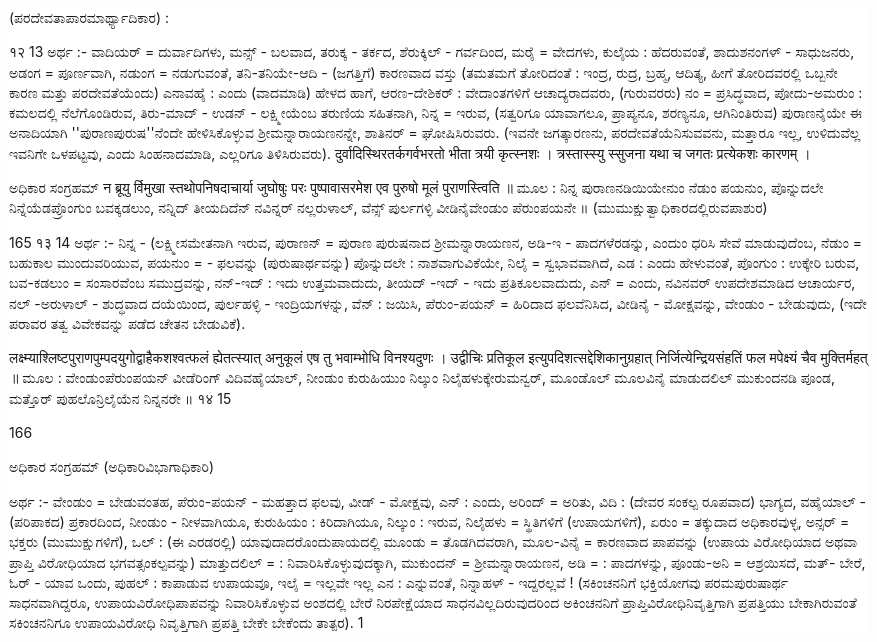 (ಪರದೇವತಾಪಾರಮಾರ್ಥ್ಯಾದಿಕಾರ) 
: 


१२ 
13 
ಅರ್ಥ :- ವಾದಿಯರ್ = ದುರ್ವಾದಿಗಳು, ಮನ್ಸ್ - ಬಲವಾದ, ತರುಕ್ಕ - ತರ್ಕದ, ಶೆರುಕ್ಕಿಲ್ - ಗರ್ವದಿಂದ, ಮರೈ = ವೇದಗಳು, ಕುಲೈಯ : ಹೆದರುವಂತೆ, ಶಾದುಶನಂಗಳ್ - ಸಾಧುಜನರು, ಅಡಂಗ = ಪೂರ್ಣವಾಗಿ, ನಡುಂಗ = ನಡುಗುವಂತೆ, ತನಿ-ತನಿಯೇ-ಆದಿ - (ಜಗತ್ತಿಗೆ) ಕಾರಣವಾದ ವಸ್ತು (ತಮತಮಗೆ ತೋರಿದಂತೆ 
: ಇಂದ್ರ, ರುದ್ರ, ಬ್ರಹ್ಮ, ಆದಿತ್ಯ, ಹೀಗೆ ತೋರಿದವರಲ್ಲಿ ಒಬ್ಬನೇ ಕಾರಣ ಮತ್ತು ಪರದೇವತೆಯೆಂದು) ಎನಾವಹೈ : ಎಂದು (ವಾದಮಾಡಿ) ಹೇಳದ ಹಾಗೆ, ಆರಣ-ದೇಶಿಕರ್ : ವೇದಾಂತಗಳಿಗೆ ಆಚಾದ್ಯರಾದವರು, (ಗುರುವರರು) ನಂ = ಪ್ರಸಿದ್ಧವಾದ, ಪೋದು-ಅಮರುಂ : ಕಮಲದಲ್ಲಿ ನೆಲೆಗೊಂಡಿರುವ, ತಿರು-ಮಾದ್ - ಉಡನ್ - ಲಕ್ಷ್ಮೀಯೆಂಬ ತರುಣಿಯ ಸಹಿತನಾಗಿ, ನಿನ್ನ = ಇರುವ, (ಸತ್ವರಿಗೂ ಯಾವಾಗಲೂ, ಪ್ರಾಪ್ಯನೂ, ಶರಣ್ಯನೂ, ಆಗಿನಿಂತಿರುವ) ಪುರಾಣನೈಯೇ ಈ ಅನಾದಿಯಾಗಿ ''ಪುರಾಣಪುರುಷ''ನೆಂದೇ ಹೇಳಿಸಿಕೊಳ್ಳುವ ಶ್ರೀಮನ್ನಾರಾಯಣನನ್ನೇ, ಶಾತಿನರ್ = ಘೋಷಿಸಿರುವರು. (ಇವನೇ ಜಗತ್ಕಾರಣನು, ಪರದೇವತೆಯೆನಿಸುವವನು, ಮತ್ತಾರೂ ಇಲ್ಲ, ಉಳಿದುವೆಲ್ಲ ಇವನಿಗೇ ಒಳಪಟ್ಟವು, ಎಂದು ಸಿಂಹನಾದಮಾಡಿ, ಎಲ್ಲರಿಗೂ ತಿಳಿಸಿರುವರು). 
दुर्वादिस्थिरतर्कगर्वभरतो भीता त्रयी कृत्स्नशः । 
त्रस्तास्स्यु स्सुजना यथा च जगतः प्रत्येकशः कारणम् । 

ಅಧಿಕಾರ ಸಂಗ್ರಹಮ್ 
न ब्रूयु र्विमुखा स्तथोपनिषदाचार्या जुघोषुः परः पुष्पावासरमेश एव पुरुषो मूलं पुराणस्त्विति ॥ 
ಮೂಲ : ನಿನ್ನ ಪುರಾಣನಡಿಯಿಯೇನುಂ ನೆಡುಂ ಪಯನುಂ, 
ಪೊನ್ನುದಲೇ ನಿನ್ನೆಯೆಡಪ್ರೊಂಗುಂ ಬವಕ್ಕಡಲುಂ, ನನ್ನಿದ್ ತೀಯದಿದೆನ್ ನವಿನ್ನರ್ ನಲ್ಲರುಳಾಲ್, ವೆನ್ಸ್ ಪುರ್ಲಗಳ್ಳಿ ವೀಡಿನೈವೇಂಡುಂ ಪೆರುಂಪಯನೇ ॥ 
(ಮುಮುಕ್ಷುತ್ವಾಧಿಕಾರದಲ್ಲಿರುವಪಾಶುರ) 



165 
१३ 
14 
ಅರ್ಥ :- ನಿನ್ನ - (ಲಕ್ಷ್ಮೀಸಮೇತನಾಗಿ ಇರುವ, ಪುರಾಣನ್ = ಪುರಾಣ ಪುರುಷನಾದ ಶ್ರೀಮನ್ನಾರಾಯಣನ, ಅಡಿ-ಇ - ಪಾದಗಳೆರಡನ್ನು, ಎಂದುಂ ಧರಿಸಿ ಸೇವೆ ಮಾಡುವುದೆಂಬ, ನೆಡುಂ = ಬಹುಕಾಲ ಮುಂದುವರಿಯುವ, ಪಯನುಂ = - ಫಲವನ್ನು (ಪುರುಷಾರ್ಥವನ್ನು) ಪೊನ್ನುದಲೇ : ನಾಶವಾಗುವಿಕೆಯೇ, ನಿಲೈ = ಸ್ವಭಾವವಾಗಿದೆ, ಎಡ : ಎಂದು ಹೇಳುವಂತೆ, ಪೊಂಗುಂ : ಉಕ್ಕೇರಿ ಬರುವ, ಬವ-ಕಡಲುಂ = ಸಂಸಾರವೆಂಬ ಸಮುದ್ರವನ್ನು, ನನ್-ಇದ್ : ಇದು ಉತ್ತಮವಾದುದು, ತೀಯದ್ -ಇದ್ - ಇದು ಪ್ರತಿಕೂಲವಾದುದು, ಎನ್ = ಎಂದು, ನವಿನವರ್ ಉಪದೇಶಮಾಡಿದ ಆಚಾರ್ಯರ, ನಲ್ -ಅರುಳಾಲ್ - ಶುದ್ಧವಾದ ದಯೆಯಿಂದ, ಪುರ್ಲಹಳ್ಳಿ - ಇಂದ್ರಿಯಗಳನ್ನು, ವೆನ್ : ಜಯಿಸಿ, ಪೆರುಂ-ಪಯನ್ = ಹಿರಿದಾದ ಫಲವೆನಿಸಿದ, ವೀಡಿನೈ - ಮೋಕ್ಷವನ್ನು, ವೇಂಡುಂ - ಬೇಡುವುದು, (ಇದೇ ಪರಾವರ ತತ್ವ ವಿವೇಕವನ್ನು ಪಡೆದ ಚೇತನ ಬೇಡುವಿಕೆ). 


लक्ष्म्याश्लिष्टपुराणपुम्पदयुगोद्वाहैकशश्वत्फलं ह्येतत्स्यात् अनुकूलं एष तु भवाम्भोधि विनश्यदुणः । उद्वीचिः प्रतिकूल इत्युपदिशत्सद्देशिकानुग्रहात् निर्जित्येन्द्रियसंहतिं फल मपेक्ष्यं चैव मुक्तिर्महत् ॥ 
ಮೂಲ : ವೇಂಡುಂಪೆರುಂಪಯನ್ ವೀಡೆರಿಂಗ್ ವಿದಿವಹೈಯಾಲ್, 
ನೀಂಡುಂ ಕುರುಹಿಯುಂ ನಿಲ್ಕುಂ ನಿಲೈಹಳುಕ್ಕೇರುಮನ್ವರ್, ಮೂಂಡೊಲ್ ಮೂಲವಿನೈ ಮಾಡುದಲಿಲ್ ಮುಕುಂದನಡಿ ಪೂಂಡ, ಮತ್ತೊರ್ ಪುಹಲೊನ್ರಿಲೈಯೆನ ನಿನ್ನನರೇ ॥ 
१४ 
15 

166 


ಅಧಿಕಾರ ಸಂಗ್ರಹಮ್ 
(ಅಧಿಕಾರಿವಿಭಾಗಾಧಿಕಾರಿ) 




ಅರ್ಥ :- ವೇಂಡುಂ = ಬೇಡುವಂತಹ, ಪೆರುಂ-ಪಯನ್ - ಮಹತ್ತಾದ ಫಲವು, ವೀಡ್ - ಮೋಕ್ಷವು, ಎನ್ : ಎಂದು, ಅರಿಂದ್ = ಅರಿತು, ವಿದಿ : (ದೇವರ ಸಂಕಲ್ಪ ರೂಪವಾದ) ಭಾಗ್ಯದ, ವಹೈಯಾಲ್ - (ಪರಿಪಾಕದ) ಪ್ರಕಾರದಿಂದ, ನೀಂಡುಂ - ನೀಳವಾಗಿಯೂ, ಕುರುಹಿಯಂ : ಕಿರಿದಾಗಿಯೂ, ನಿಲ್ಕುಂ : ಇರುವ, ನಿಲೈಹಳು = ಸ್ಥಿತಿಗಳಿಗೆ (ಉಪಾಯಗಳಿಗೆ), ಏರುಂ = ತಕ್ಕುದಾದ ಅಧಿಕಾರವುಳ್ಳ, ಅನ್ಸರ್ = ಭಕ್ತರು (ಮುಮುಕ್ಷುಗಳಿಗೆ), ಒಲ್ : (ಈ ಎರಡರಲ್ಲಿ) ಯಾವುದಾದರೊಂದುಪಾಯದಲ್ಲಿ ಮೂಂಡು = ತೊಡಗಿದವರಾಗಿ, ಮೂಲ-ವಿನೈ = ಕಾರಣವಾದ ಪಾಪವನ್ನು (ಉಪಾಯ ವಿರೋಧಿಯಾದ ಅಥವಾ ಪ್ರಾಪ್ತಿ ವಿರೋಧಿಯಾದ ಭಗವತ್ಸಂಕಲ್ಪವನ್ನು) ಮಾತ್ತುದಲಿಲ್ = : 
ನಿವಾರಿಸಿಕೊಳ್ಳುವುದಕ್ಕಾಗಿ, ಮುಕುಂದನ್ = ಶ್ರೀಮನ್ನಾರಾಯಣನ, ಅಡಿ = : ಪಾದಗಳನ್ನು, ಪೂಂಡು-ಅನಿ = ಆಶ್ರಯಿಸದೆ, ಮತ್- ಬೇರೆ, ಓರ್ - ಯಾವ ಒಂದು, ಪುಹಲ್ : ಕಾಪಾಡುವ ಉಪಾಯವೂ, ಇಲೈ = ಇಲ್ಲವೇ ಇಲ್ಲ ಎನ : ಎನ್ನುವಂತೆ, ನಿನ್ನಾ‌ಹಳ್ - ಇದ್ದರಲ್ಲವೆ ! (ಸಕಿಂಚನನಿಗೆ ಭಕ್ತಿಯೋಗವು ಪರಮಪುರುಷಾರ್ಥ ಸಾಧನವಾಗಿದ್ದರೂ, ಉಪಾಯವಿರೋಧಿಪಾಪವನ್ನು ನಿವಾರಿಸಿಕೊಳ್ಳುವ ಅಂಶದಲ್ಲಿ ಬೇರೆ ನಿರಪೇಕ್ಷೆಯಾದ ಸಾಧನವಿಲ್ಲದಿರುವುದರಿಂದ ಅಕಿಂಚನನಿಗೆ ಪ್ರಾಪ್ತಿವಿರೋಧಿನಿವೃತ್ತಿಗಾಗಿ ಪ್ರಪತ್ತಿಯು ಬೇಕಾಗಿರುವಂತೆ ಸಕಿಂಚನನಿಗೂ ಉಪಾಯವಿರೋಧಿ ನಿವೃತ್ತಿಗಾಗಿ ಪ್ರಪತ್ತಿ ಬೇಕೇ ಬೇಕೆಂದು ತಾತ್ಪರ). 
1 
